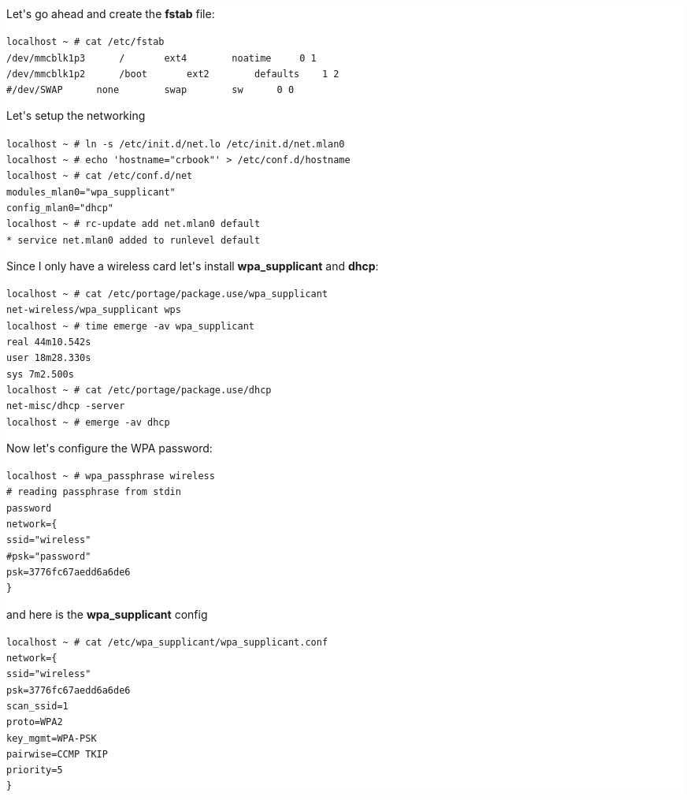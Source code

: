 Let's go ahead and create the **fstab** file:

    localhost ~ # cat /etc/fstab 
    /dev/mmcblk1p3		/		ext4		noatime		0 1
    /dev/mmcblk1p2		/boot		ext2		defaults	1 2
    #/dev/SWAP		none		swap		sw		0 0


Let's setup the networking

    localhost ~ # ln -s /etc/init.d/net.lo /etc/init.d/net.mlan0
    localhost ~ # echo 'hostname="crbook"' > /etc/conf.d/hostname
    localhost ~ # cat /etc/conf.d/net
    modules_mlan0="wpa_supplicant"
    config_mlan0="dhcp"
    localhost ~ # rc-update add net.mlan0 default
    * service net.mlan0 added to runlevel default

Since I only have a wireless card let's install **wpa_supplicant** and **dhcp**:

    localhost ~ # cat /etc/portage/package.use/wpa_supplicant 
    net-wireless/wpa_supplicant wps
    localhost ~ # time emerge -av wpa_supplicant
    real 44m10.542s
    user 18m28.330s
    sys 7m2.500s
    localhost ~ # cat /etc/portage/package.use/dhcp 
    net-misc/dhcp -server
    localhost ~ # emerge -av dhcp

Now let's configure the WPA password:

    localhost ~ # wpa_passphrase wireless 
    # reading passphrase from stdin
    password
    network={
    ssid="wireless"
    #psk="password"
    psk=3776fc67aedd6a6de6
    }

and here is the **wpa_supplicant** config

    localhost ~ # cat /etc/wpa_supplicant/wpa_supplicant.conf 
    network={
    ssid="wireless"
    psk=3776fc67aedd6a6de6
    scan_ssid=1
    proto=WPA2
    key_mgmt=WPA-PSK
    pairwise=CCMP TKIP
    priority=5
    }
